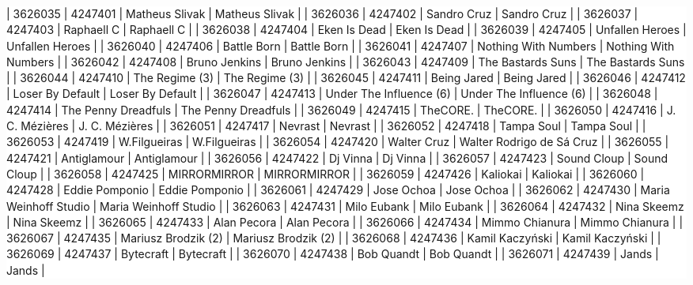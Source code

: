 | 3626035 | 4247401 | Matheus Slivak | Matheus Slivak |
| 3626036 | 4247402 | Sandro Cruz | Sandro Cruz |
| 3626037 | 4247403 | Raphaell C | Raphaell C |
| 3626038 | 4247404 | Eken Is Dead | Eken Is Dead |
| 3626039 | 4247405 | Unfallen Heroes | Unfallen Heroes |
| 3626040 | 4247406 | Battle Born | Battle Born |
| 3626041 | 4247407 | Nothing With Numbers | Nothing With Numbers |
| 3626042 | 4247408 | Bruno Jenkins | Bruno Jenkins |
| 3626043 | 4247409 | The Bastards Suns | The Bastards Suns |
| 3626044 | 4247410 | The Regime (3) | The Regime (3) |
| 3626045 | 4247411 | Being Jared | Being Jared |
| 3626046 | 4247412 | Loser By Default | Loser By Default |
| 3626047 | 4247413 | Under The Influence (6) | Under The Influence (6) |
| 3626048 | 4247414 | The Penny Dreadfuls | The Penny Dreadfuls |
| 3626049 | 4247415 | TheCORE. | TheCORE. |
| 3626050 | 4247416 | J. C. Mézières | J. C. Mézières |
| 3626051 | 4247417 | Nevrast | Nevrast |
| 3626052 | 4247418 | Tampa Soul | Tampa Soul |
| 3626053 | 4247419 | W.Filgueiras | W.Filgueiras |
| 3626054 | 4247420 | Walter Cruz | Walter Rodrigo de Sá Cruz |
| 3626055 | 4247421 | Antiglamour | Antiglamour |
| 3626056 | 4247422 | Dj Vinna | Dj Vinna |
| 3626057 | 4247423 | Sound Cloup | Sound Cloup |
| 3626058 | 4247425 | MIRRORMIRROR | MIRRORMIRROR |
| 3626059 | 4247426 | Kaliokai | Kaliokai |
| 3626060 | 4247428 | Eddie Pomponio | Eddie Pomponio |
| 3626061 | 4247429 | Jose Ochoa | Jose Ochoa |
| 3626062 | 4247430 | Maria Weinhoff Studio | Maria Weinhoff Studio |
| 3626063 | 4247431 | Milo Eubank | Milo Eubank |
| 3626064 | 4247432 | Nina Skeemz | Nina Skeemz |
| 3626065 | 4247433 | Alan Pecora | Alan Pecora |
| 3626066 | 4247434 | Mimmo Chianura | Mimmo Chianura |
| 3626067 | 4247435 | Mariusz Brodzik (2) | Mariusz Brodzik (2) |
| 3626068 | 4247436 | Kamil Kaczyński | Kamil Kaczyński |
| 3626069 | 4247437 | Bytecraft | Bytecraft |
| 3626070 | 4247438 | Bob Quandt | Bob Quandt |
| 3626071 | 4247439 | Jands | Jands |